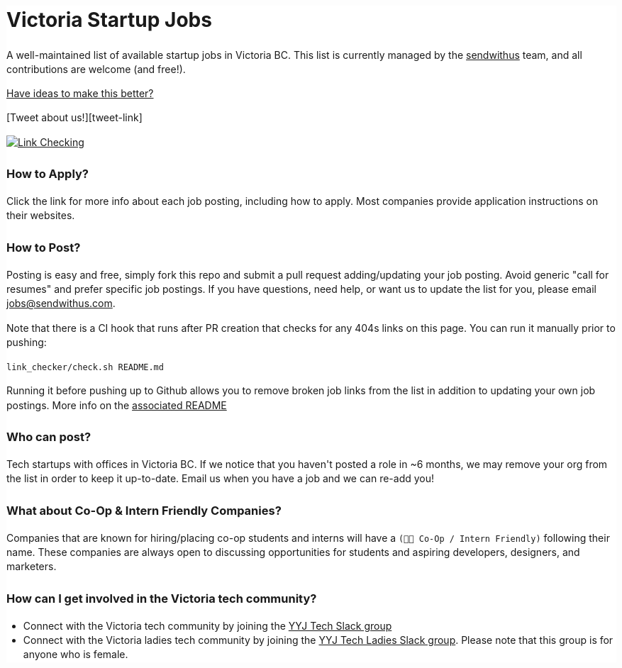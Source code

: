 # Victoria Startup Jobs

A well-maintained list of available startup jobs in Victoria BC. This list is currently managed by the [sendwithus](https://www.dyspatch.io/sendwithus/) team, and all contributions are welcome (and free!).

[Have ideas to make this better?](mailto:us@sendwithus.com)

[Tweet about us!][tweet-link]

[![Link Checking](https://github.com/sendwithus/vic-startup-jobs/actions/workflows/link-checker.yaml/badge.svg?branch=main)](https://github.com/sendwithus/vic-startup-jobs/actions/workflows/link-checker.yaml)

### How to Apply?

Click the link for more info about each job posting, including how to apply. Most companies provide application instructions on their websites.

### How to Post?

Posting is easy and free, simply fork this repo and submit a pull request adding/updating your job posting. Avoid generic "call for resumes" and prefer specific job postings. If you have questions, need help, or want us to update the list for you, please email jobs@sendwithus.com.

Note that there is a CI hook that runs after PR creation that checks for any 404s links on this page. You can run it manually prior to pushing:

```
link_checker/check.sh README.md
```

Running it before pushing up to Github allows you to remove broken job links from the list in addition to updating your own job postings. More info on the [associated README](/scripts/README.md)

### Who can post?

Tech startups with offices in Victoria BC. If we notice that you haven't posted a role in ~6 months, we may remove your org from the list in order to keep it up-to-date. Email us when you have a job and we can re-add you!

### What about Co-Op & Intern Friendly Companies?

Companies that are known for hiring/placing co-op students and interns will have a `(👩‍💻 Co-Op / Intern Friendly)` following their name. These companies are always open to discussing opportunities for students and aspiring developers, designers, and marketers.

### How can I get involved in the Victoria tech community?

- Connect with the Victoria tech community by joining the [YYJ Tech Slack group](https://yyj-tech.ca/)
- Connect with the Victoria ladies tech community by joining the [YYJ Tech Ladies Slack group](http://yyjtechladies.com/). Please note that this group is for anyone who is female.
